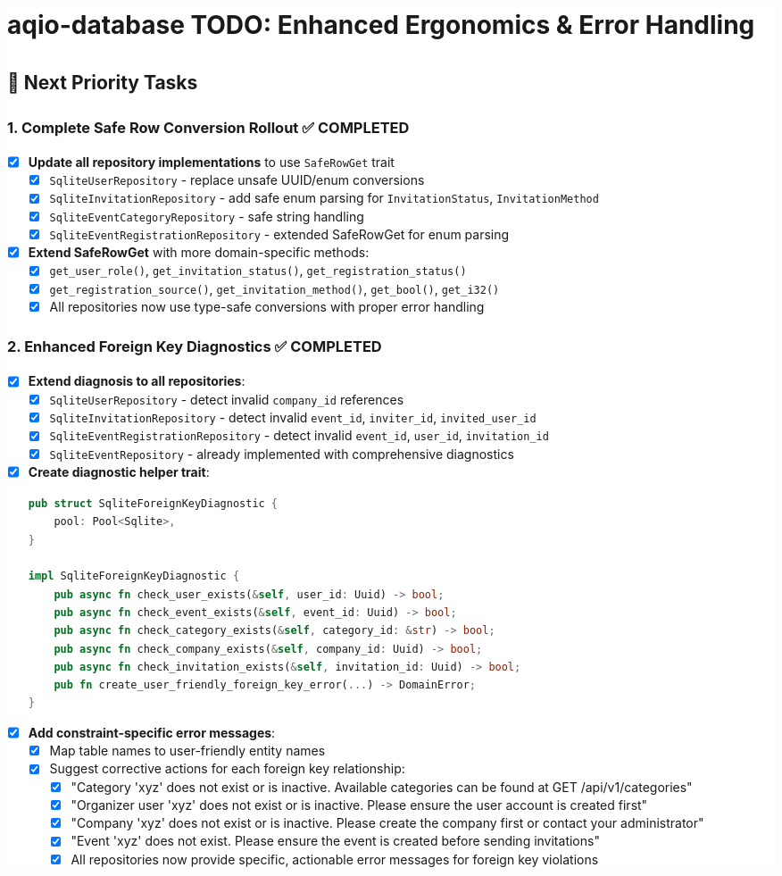 # aqio-database TODO: Enhanced Ergonomics & Error Handling

## 🎯 **Next Priority Tasks**

### 1. **Complete Safe Row Conversion Rollout** ✅ **COMPLETED**
- [x] **Update all repository implementations** to use `SafeRowGet` trait
  - [x] `SqliteUserRepository` - replace unsafe UUID/enum conversions
  - [x] `SqliteInvitationRepository` - add safe enum parsing for `InvitationStatus`, `InvitationMethod`
  - [x] `SqliteEventCategoryRepository` - safe string handling
  - [x] `SqliteEventRegistrationRepository` - extended SafeRowGet for enum parsing
- [x] **Extend SafeRowGet** with more domain-specific methods:
  - [x] `get_user_role()`, `get_invitation_status()`, `get_registration_status()`
  - [x] `get_registration_source()`, `get_invitation_method()`, `get_bool()`, `get_i32()`
  - [x] All repositories now use type-safe conversions with proper error handling

### 2. **Enhanced Foreign Key Diagnostics** ✅ **COMPLETED**
- [x] **Extend diagnosis to all repositories**:
  - [x] `SqliteUserRepository` - detect invalid `company_id` references
  - [x] `SqliteInvitationRepository` - detect invalid `event_id`, `inviter_id`, `invited_user_id`
  - [x] `SqliteEventRegistrationRepository` - detect invalid `event_id`, `user_id`, `invitation_id`
  - [x] `SqliteEventRepository` - already implemented with comprehensive diagnostics
- [x] **Create diagnostic helper trait**:
  ```rust
  pub struct SqliteForeignKeyDiagnostic {
      pool: Pool<Sqlite>,
  }
  
  impl SqliteForeignKeyDiagnostic {
      pub async fn check_user_exists(&self, user_id: Uuid) -> bool;
      pub async fn check_event_exists(&self, event_id: Uuid) -> bool;
      pub async fn check_category_exists(&self, category_id: &str) -> bool;
      pub async fn check_company_exists(&self, company_id: Uuid) -> bool;
      pub async fn check_invitation_exists(&self, invitation_id: Uuid) -> bool;
      pub fn create_user_friendly_foreign_key_error(...) -> DomainError;
  }
  ```
- [x] **Add constraint-specific error messages**:
  - [x] Map table names to user-friendly entity names
  - [x] Suggest corrective actions for each foreign key relationship:
    - [x] "Category 'xyz' does not exist or is inactive. Available categories can be found at GET /api/v1/categories"
    - [x] "Organizer user 'xyz' does not exist or is inactive. Please ensure the user account is created first"
    - [x] "Company 'xyz' does not exist or is inactive. Please create the company first or contact your administrator"
    - [x] "Event 'xyz' does not exist. Please ensure the event is created before sending invitations"
    - [x] All repositories now provide specific, actionable error messages for foreign key violations
